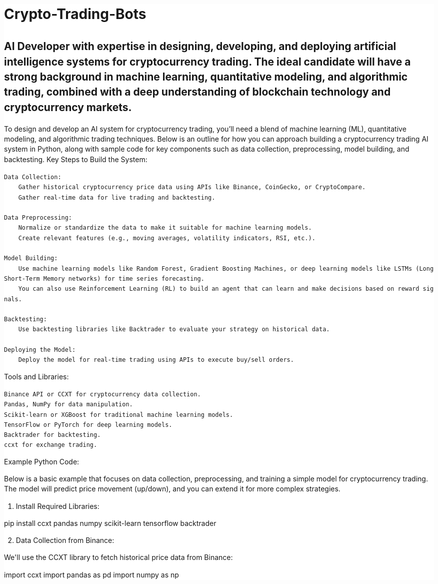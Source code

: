 # Crypto-Trading-Bots
AI Developer with expertise in designing, developing, and deploying artificial intelligence systems for cryptocurrency trading. The ideal candidate will have a strong background in machine learning, quantitative modeling, and algorithmic trading, combined with a deep understanding of blockchain technology and cryptocurrency markets.
------------------
To design and develop an AI system for cryptocurrency trading, you’ll need a blend of machine learning (ML), quantitative modeling, and algorithmic trading techniques. Below is an outline for how you can approach building a cryptocurrency trading AI system in Python, along with sample code for key components such as data collection, preprocessing, model building, and backtesting.
Key Steps to Build the System:

    Data Collection:
        Gather historical cryptocurrency price data using APIs like Binance, CoinGecko, or CryptoCompare.
        Gather real-time data for live trading and backtesting.

    Data Preprocessing:
        Normalize or standardize the data to make it suitable for machine learning models.
        Create relevant features (e.g., moving averages, volatility indicators, RSI, etc.).

    Model Building:
        Use machine learning models like Random Forest, Gradient Boosting Machines, or deep learning models like LSTMs (Long Short-Term Memory networks) for time series forecasting.
        You can also use Reinforcement Learning (RL) to build an agent that can learn and make decisions based on reward signals.

    Backtesting:
        Use backtesting libraries like Backtrader to evaluate your strategy on historical data.

    Deploying the Model:
        Deploy the model for real-time trading using APIs to execute buy/sell orders.

Tools and Libraries:

    Binance API or CCXT for cryptocurrency data collection.
    Pandas, NumPy for data manipulation.
    Scikit-learn or XGBoost for traditional machine learning models.
    TensorFlow or PyTorch for deep learning models.
    Backtrader for backtesting.
    ccxt for exchange trading.

Example Python Code:

Below is a basic example that focuses on data collection, preprocessing, and training a simple model for cryptocurrency trading. The model will predict price movement (up/down), and you can extend it for more complex strategies.
1. Install Required Libraries:

pip install ccxt pandas numpy scikit-learn tensorflow backtrader

2. Data Collection from Binance:

We'll use the CCXT library to fetch historical price data from Binance:

import ccxt
import pandas as pd
import numpy as np
